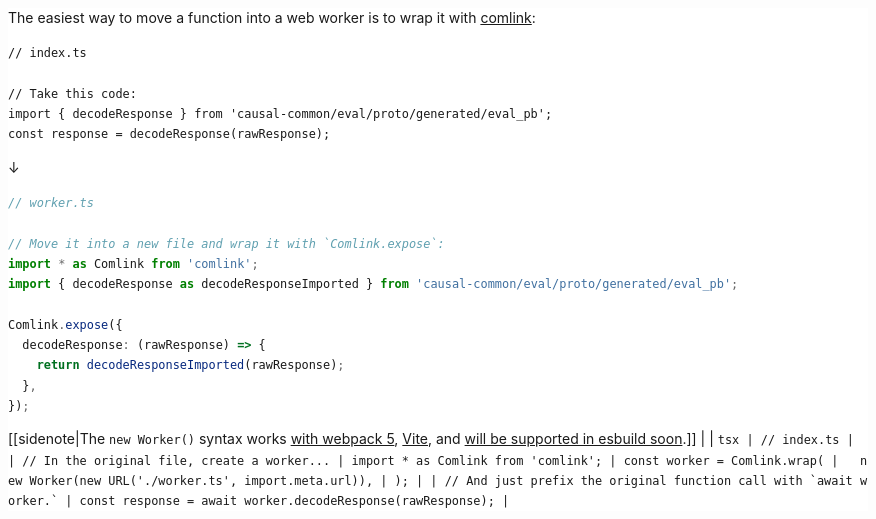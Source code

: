 The easiest way to move a function into a web worker is to wrap it with [comlink](https://github.com/GoogleChromeLabs/comlink):

```tsx
// index.ts

// Take this code:
import { decodeResponse } from 'causal-common/eval/proto/generated/eval_pb';
const response = decodeResponse(rawResponse);
```

↓

```typescript
// worker.ts

// Move it into a new file and wrap it with `Comlink.expose`:
import * as Comlink from 'comlink';
import { decodeResponse as decodeResponseImported } from 'causal-common/eval/proto/generated/eval_pb';

Comlink.expose({
  decodeResponse: (rawResponse) => {
    return decodeResponseImported(rawResponse);
  },
});
```


[[sidenote|The `new Worker()` syntax works [with webpack 5](https://webpack.js.org/guides/web-workers/), [Vite](https://vitejs.dev/guide/features.html#web-workers), and [will be supported in esbuild soon](https://github.com/evanw/esbuild/issues/312#issuecomment-1232418832).]]
|
| ```tsx
| // index.ts
|
| // In the original file, create a worker...
| import * as Comlink from 'comlink';
| const worker = Comlink.wrap(
|   new Worker(new URL('./worker.ts', import.meta.url)),
| );
|
| // And just prefix the original function call with `await worker.`
| const response = await worker.decodeResponse(rawResponse);
| ```
